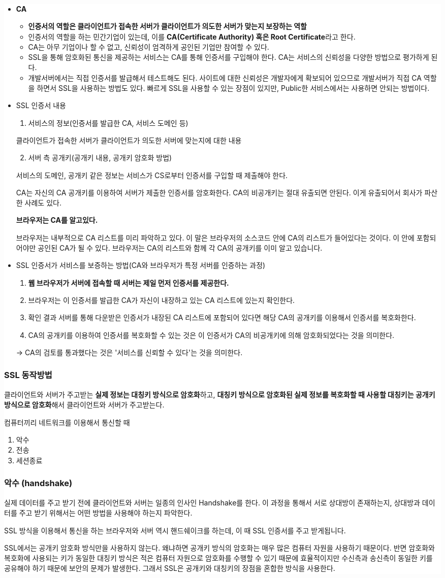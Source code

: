 - **CA**

  - **인증서의 역할은 클라이언트가 접속한 서버가 클라이언트가 의도한 서버가 맞는지 보장하는 역할**
  - 인증서의 역할을 하는 민간기업이 있는데, 이를 **CA(Certificate Authority) 혹은 Root Certificate**라고 한다.
  - CA는 아무 기업이나 할 수 없고, 신뢰성이 엄격하게 공인된 기업만 참여할 수 있다.
  - SSL을 통해 암호화된 통신을 제공하는 서비스는 CA를 통해 인증서를 구입해야 한다. CA는 서비스의 신뢰성을 다양한 방법으로 평가하게 된다.
  - 개발서버에서는 직접 인증서를 발급해서 테스트해도 된다. 사이트에 대한 신뢰성은 개발자에게 확보되어 있으므로 개발서버가 직접 CA 역할을 하면서 SSL을 사용하는 방법도 있다. 빠르게 SSL을 사용할 수 있는 장점이 있지만, Public한 서비스에서는 사용하면 안되는 방법이다.
  
- SSL 인증서 내용

  1. 서비스의 정보(인증서를 발급한 CA, 서비스 도메인 등)
  
    클라이언트가 접속한 서버가 클라이언트가 의도한 서버에 맞는지에 대한 내용
  
  2. 서버 측 공개키(공개키 내용, 공개키 암호화 방법)
  
  서비스의 도메인, 공개키 같은 정보는 서비스가 CS로부터 인증서를 구입할 때 제출해야 한다.
  
  CA는 자신의 CA 공개키를 이용하여 서버가 제출한 인증서를 암호화한다. CA의 비공개키는 절대 유출되면 안된다. 이게 유출되어서 회사가 파산한 사례도 있다.
  
  **브라우저는 CA를 알고있다.**
  
  브라우저는 내부적으로 CA 리스트를 미리 파악하고 있다. 이 말은 브라우저의 소스코드 안에 CA의 리스트가 들어있다는 것이다. 이 안에 포함되어야만 공인된 CA가 될 수 있다. 브라우저는 CA의 리스트와 함께 각 CA의 공개키를 이미 알고 있습니다. 
  
- SSL 인증서가 서비스를 보증하는 방법(CA와 브라우저가 특정 서버를 인증하는 과정)

  1. **웹 브라우저가 서버에 접속할 때 서버는 제일 먼저 인증서를 제공한다.**
  
  2. 브라우저는 이 인증서를 발급한 CA가 자신이 내장하고 있는 CA 리스트에 있는지 확인한다.
  
  3. 확인 결과 서버를 통해 다운받은 인증서가 내장된 CA 리스트에 포함되어 있다면 해당 CA의 공개키를 이용해서 인증서를 복호화한다.
  
  4. CA의 공개키를 이용하여 인증서를 복호화할 수 있는 것은 이 인증서가 CA의 비공개키에 의해 암호화되었다는 것을 의미한다.
  
    -> CA의 검토를 통과했다는 것은 '서비스를 신뢰할 수 있다'는 것을 의미한다.

### SSL 동작방법

클라이언트와 서버가 주고받는 **실제 정보는 대칭키 방식으로 암호화**하고, **대칭키 방식으로 암호화된 실제 정보를 복호화할 때 사용할 대칭키는 공개키 방식으로 암호화**해서 클라이언트와 서버가 주고받는다.

컴퓨터끼리 네트워크를 이용해서 통신할 때

1. 악수
2. 전송
3. 세션종료


### 악수 (handshake)

실제 데이터를 주고 받기 전에 클라이언트와 서버는 일종의 인사인 Handshake를 한다. 이 과정을 통해서 서로 상대방이 존재하는지, 상대방과 데이터를 주고 받기 위해서는 어떤 방법을 사용해야 하는지 파악한다.

SSL 방식을 이용해서 통신을 하는 브라우저와 서버 역시 핸드쉐이크를 하는데, 이 때 SSL 인증서를 주고 받게됩니다.

SSL에서는 공개키 암호화 방식만을 사용하지 않는다. 왜냐하면 공개키 방식의 암호화는 매우 많은 컴퓨터 자원을 사용하기 때문이다. 반면 암호화와 복호화에 사용되는 키가 동일한 대칭키 방식은 적은 컴퓨터 자원으로 암호화를 수행할 수 있기 때문에 효율적이지만 수신측과 송신측이 동일한 키를 공유해야 하기 때문에 보안의 문제가 발생한다. 그래서 SSL은 공개키와 대칭키의 장점을 혼합한 방식을 사용한다.
